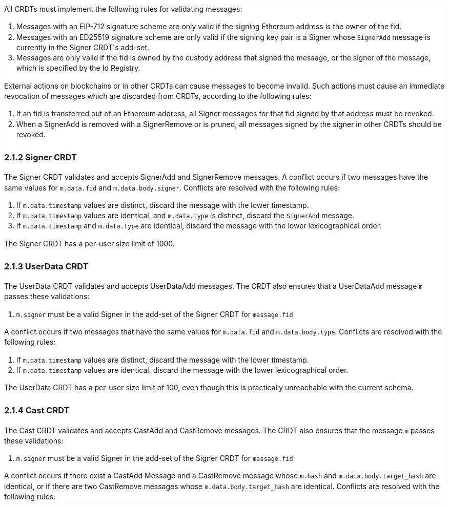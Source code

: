 All CRDTs must implement the following rules for validating messages:

1. Messages with an EIP-712 signature scheme are only valid if the signing Ethereum address is the owner of the fid.
2. Messages with an ED25519 signature scheme are only valid if the signing key pair is a Signer whose `SignerAdd` message is currently in the Signer CRDT's add-set.
3. Messages are only valid if the fid is owned by the custody address that signed the message, or the signer of the message, which is specified by the Id Registry.

External actions on blockchains or in other CRDTs can cause messages to become invalid. Such actions must cause an immediate revocation of messages which are discarded from CRDTs, according to the following rules:

1. If an fid is transferred out of an Ethereum address, all Signer messages for that fid signed by that address must be revoked.
2. When a SignerAdd is removed with a SignerRemove or is pruned, all messages signed by the signer in other CRDTs should be revoked.

### 2.1.2 Signer CRDT

The Signer CRDT validates and accepts SignerAdd and SignerRemove messages. A conflict occurs if two messages have the same values for `m.data.fid` and `m.data.body.signer`. Conflicts are resolved with the following rules:

1. If `m.data.timestamp` values are distinct, discard the message with the lower timestamp.
2. If `m.data.timestamp` values are identical, and `m.data.type` is distinct, discard the `SignerAdd` message.
3. If `m.data.timestamp` and `m.data.type` are identical, discard the message with the lower lexicographical order.

The Signer CRDT has a per-user size limit of 1000.

### 2.1.3 UserData CRDT

The UserData CRDT validates and accepts UserDataAdd messages. The CRDT also ensures that a UserDataAdd message `m` passes these validations:

1. `m.signer` must be a valid Signer in the add-set of the Signer CRDT for `message.fid`

A conflict occurs if two messages that have the same values for `m.data.fid` and `m.data.body.type`. Conflicts are resolved with the following rules:

1. If `m.data.timestamp` values are distinct, discard the message with the lower timestamp.
2. If `m.data.timestamp` values are identical, discard the message with the lower lexicographical order.

The UserData CRDT has a per-user size limit of 100, even though this is practically unreachable with the current schema.

### 2.1.4 Cast CRDT

The Cast CRDT validates and accepts CastAdd and CastRemove messages. The CRDT also ensures that the message `m` passes these validations:

1. `m.signer` must be a valid Signer in the add-set of the Signer CRDT for `message.fid`

A conflict occurs if there exist a CastAdd Message and a CastRemove message whose `m.hash` and `m.data.body.target_hash` are identical, or if there are two CastRemove messages whose `m.data.body.target_hash` are identical. Conflicts are resolved with the following rules:
